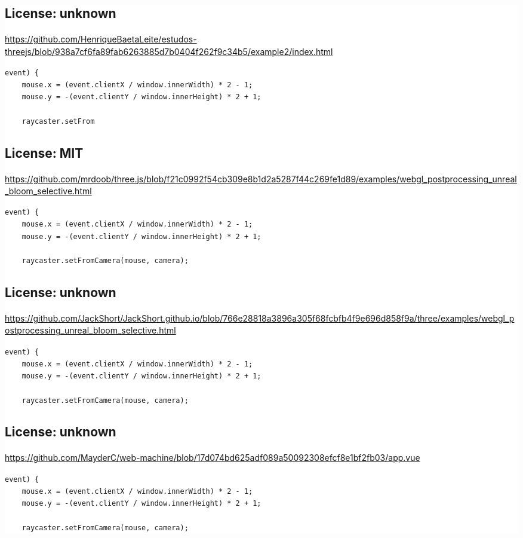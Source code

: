 ## License: unknown

https://github.com/HenriqueBaetaLeite/estudos-threejs/blob/938a7cf6fa89fab6263885d7b0404f262f9c34b5/example2/index.html

```
event) {
    mouse.x = (event.clientX / window.innerWidth) * 2 - 1;
    mouse.y = -(event.clientY / window.innerHeight) * 2 + 1;

    raycaster.setFrom
```

## License: MIT

https://github.com/mrdoob/three.js/blob/f21c0992f54cb309e8b1d2a5287f44c269fe1d89/examples/webgl_postprocessing_unreal_bloom_selective.html

```
event) {
    mouse.x = (event.clientX / window.innerWidth) * 2 - 1;
    mouse.y = -(event.clientY / window.innerHeight) * 2 + 1;

    raycaster.setFromCamera(mouse, camera);

```

## License: unknown

https://github.com/JackShort/JackShort.github.io/blob/766e28818a3896a305f68fcbfb4f9e696d858f9a/three/examples/webgl_postprocessing_unreal_bloom_selective.html

```
event) {
    mouse.x = (event.clientX / window.innerWidth) * 2 - 1;
    mouse.y = -(event.clientY / window.innerHeight) * 2 + 1;

    raycaster.setFromCamera(mouse, camera);

```

## License: unknown

https://github.com/MayderC/web-machine/blob/17d074bd625adf089a50092308efcf8e1bf2fb03/app.vue

```
event) {
    mouse.x = (event.clientX / window.innerWidth) * 2 - 1;
    mouse.y = -(event.clientY / window.innerHeight) * 2 + 1;

    raycaster.setFromCamera(mouse, camera);

```
